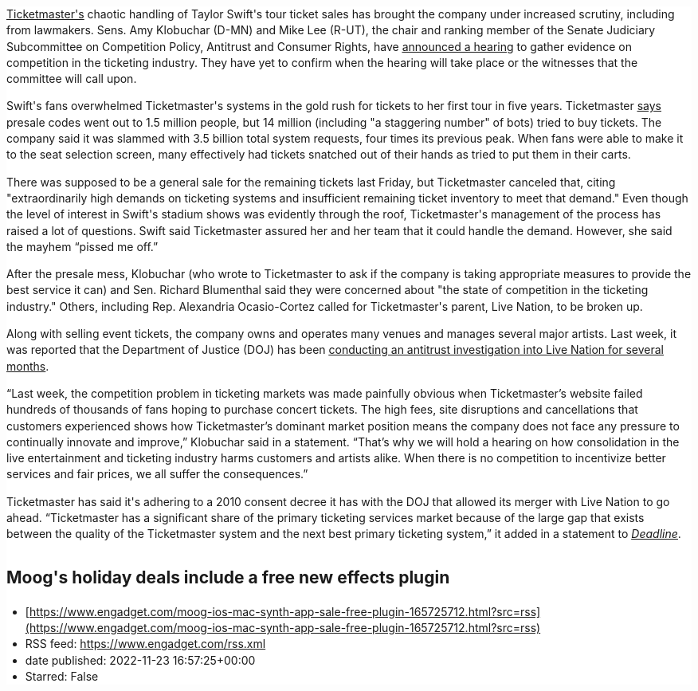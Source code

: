 <p><a href="https://www.engadget.com/tag/ticketmaster/"><ins>Ticketmaster's</ins></a> chaotic handling of Taylor Swift's tour ticket sales has brought the company under increased scrutiny, including from lawmakers. Sens. Amy Klobuchar (D-MN) and Mike Lee (R-UT), the chair and ranking member of the Senate Judiciary Subcommittee on Competition Policy, Antitrust and Consumer Rights, have <a href="https://www.klobuchar.senate.gov/public/index.cfm/news-releases?ID=761FFC1F-E897-41E0-88AE-D6431E619751"><ins>announced a hearing</ins></a> to gather evidence on competition in the ticketing industry. They have yet to confirm when the hearing will take place or the witnesses that the committee will call upon.</p><p>Swift's fans overwhelmed Ticketmaster's systems in the gold rush for tickets to her first tour in five years. Ticketmaster <a href="https://business.ticketmaster.com/business-solutions/taylor-swift-the-eras-tour-onsale-explained/"><ins>says</ins></a> presale codes went out to 1.5 million people, but 14 million (including "a staggering number" of bots) tried to buy tickets. The company said it was slammed with 3.5 billion total system requests, four times its previous peak. When fans were able to make it to the seat selection screen, many effectively had tickets snatched out of their hands as tried to put them in their carts.</p><span id="end-legacy-contents"></span><p>There was supposed to be a general sale for the remaining tickets last Friday, but Ticketmaster canceled that, citing "extraordinarily high demands on ticketing systems and insufficient remaining ticket inventory to meet that demand." Even though the level of interest in Swift's stadium shows was evidently through the roof, Ticketmaster's management of the process has raised a lot of questions. Swift said Ticketmaster assured her and her team that it could handle the demand. However, she said the mayhem “pissed me off.”</p><p>After the presale mess, Klobuchar (who wrote to Ticketmaster to ask if the company is taking appropriate measures to provide the best service it can) and Sen. Richard Blumenthal said they were concerned about "the state of competition in the ticketing industry." Others, including Rep. Alexandria Ocasio-Cortez called for Ticketmaster's parent, Live Nation, to be broken up.</p><p>Along with selling event tickets, the company owns and operates many venues and manages several major artists. Last week, it was reported that the Department of Justice (DOJ) has been <a href="https://www.engadget.com/doj-ticketmaster-live-nation-antitrust-investigation-193601939.html"><ins>conducting an antitrust investigation into Live Nation for several months</ins></a>.</p><p>“Last week, the competition problem in ticketing markets was made painfully obvious when Ticketmaster’s website failed hundreds of thousands of fans hoping to purchase concert tickets. The high fees, site disruptions and cancellations that customers experienced shows how Ticketmaster’s dominant market position means the company does not face any pressure to continually innovate and improve,” Klobuchar said in a statement. “That’s why we will hold a hearing on how consolidation in the live entertainment and ticketing industry harms customers and artists alike. When there is no competition to incentivize better services and fair prices, we all suffer the consequences.”</p><p>Ticketmaster has said it's adhering to a 2010 consent decree it has with the DOJ that allowed its merger with Live Nation to go ahead. “Ticketmaster has a significant share of the primary ticketing services market because of the large gap that exists between the quality of the Ticketmaster system and the next best primary ticketing system,” it added in a statement to <a href="https://deadline.com/2022/11/taylor-swift-ticketing-fiasco-draws-ticketmaster-apology-1235176790/"><em><ins>Deadline</ins></em></a>.</p>

## Moog's holiday deals include a free new effects plugin
 - [https://www.engadget.com/moog-ios-mac-synth-app-sale-free-plugin-165725712.html?src=rss](https://www.engadget.com/moog-ios-mac-synth-app-sale-free-plugin-165725712.html?src=rss)
 - RSS feed: https://www.engadget.com/rss.xml
 - date published: 2022-11-23 16:57:25+00:00
 - Starred: False
